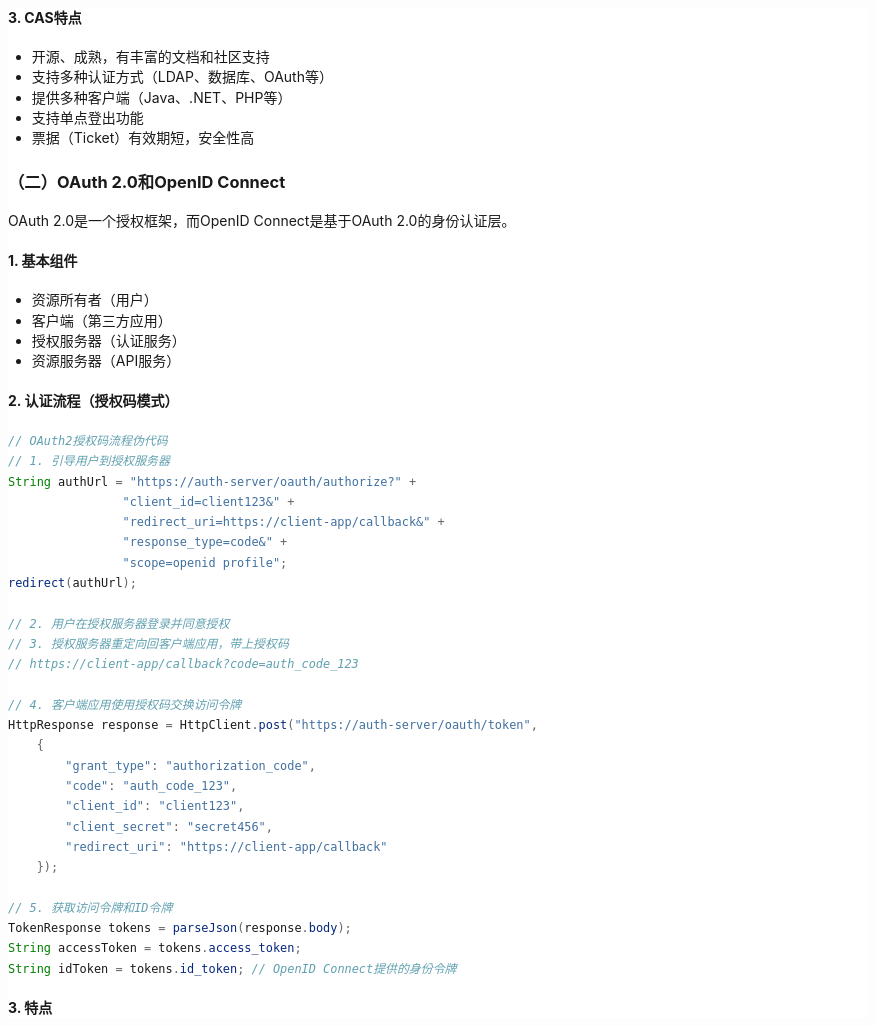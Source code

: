 #### 3. CAS特点

- 开源、成熟，有丰富的文档和社区支持
- 支持多种认证方式（LDAP、数据库、OAuth等）
- 提供多种客户端（Java、.NET、PHP等）
- 支持单点登出功能
- 票据（Ticket）有效期短，安全性高

### （二）OAuth 2.0和OpenID Connect

OAuth 2.0是一个授权框架，而OpenID Connect是基于OAuth 2.0的身份认证层。

#### 1. 基本组件

- 资源所有者（用户）
- 客户端（第三方应用）
- 授权服务器（认证服务）
- 资源服务器（API服务）

#### 2. 认证流程（授权码模式）

```java
// OAuth2授权码流程伪代码
// 1. 引导用户到授权服务器
String authUrl = "https://auth-server/oauth/authorize?" +
                "client_id=client123&" +
                "redirect_uri=https://client-app/callback&" +
                "response_type=code&" +
                "scope=openid profile";
redirect(authUrl);

// 2. 用户在授权服务器登录并同意授权
// 3. 授权服务器重定向回客户端应用，带上授权码
// https://client-app/callback?code=auth_code_123

// 4. 客户端应用使用授权码交换访问令牌
HttpResponse response = HttpClient.post("https://auth-server/oauth/token", 
    {
        "grant_type": "authorization_code",
        "code": "auth_code_123",
        "client_id": "client123",
        "client_secret": "secret456",
        "redirect_uri": "https://client-app/callback"
    });

// 5. 获取访问令牌和ID令牌
TokenResponse tokens = parseJson(response.body);
String accessToken = tokens.access_token;
String idToken = tokens.id_token; // OpenID Connect提供的身份令牌
```

#### 3. 特点
